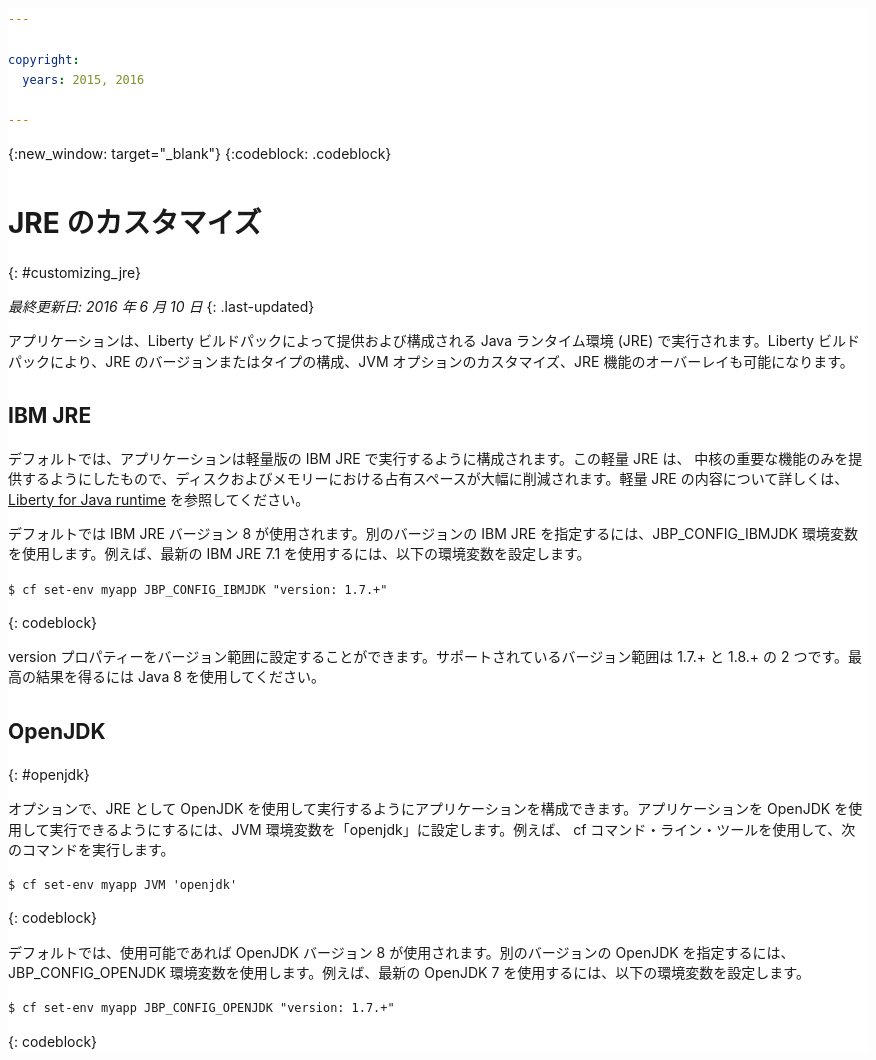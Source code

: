 ```yaml
---

copyright:
  years: 2015, 2016

---
```


{:new_window: target="_blank"}
{:codeblock: .codeblock}

# JRE のカスタマイズ
{: #customizing_jre}

*最終更新日: 2016 年 6 月 10 日*
{: .last-updated}

アプリケーションは、Liberty ビルドパックによって提供および構成される Java ランタイム環境 (JRE) で実行されます。Liberty ビルドパックにより、JRE のバージョンまたはタイプの構成、JVM オプションのカスタマイズ、JRE 機能のオーバーレイも可能になります。

## IBM JRE

デフォルトでは、アプリケーションは軽量版の IBM JRE で実行するように構成されます。この軽量 JRE は、
中核の重要な機能のみを提供するようにしたもので、ディスクおよびメモリーにおける占有スペースが大幅に削減されます。軽量 JRE の内容について詳しくは、[Liberty for Java runtime](http://download.boulder.ibm.com/ibmdl/pub/software/dw/jdk/docs/bluemix/libertyforjava_jre.doc.html) を参照してください。

デフォルトでは IBM JRE バージョン 8 が使用されます。別のバージョンの IBM JRE を指定するには、JBP_CONFIG_IBMJDK 環境変数を使用します。例えば、最新の IBM JRE 7.1 を使用するには、以下の環境変数を設定します。
```
$ cf set-env myapp JBP_CONFIG_IBMJDK "version: 1.7.+"
```
{: codeblock}

version プロパティーをバージョン範囲に設定することができます。サポートされているバージョン範囲は 1.7.+ と 1.8.+ の 2 つです。最高の結果を得るには Java 8 を使用してください。

## OpenJDK
{: #openjdk}

オプションで、JRE として OpenJDK を使用して実行するようにアプリケーションを構成できます。アプリケーションを OpenJDK を使用して実行できるようにするには、JVM 環境変数を「openjdk」に設定します。例えば、
cf コマンド・ライン・ツールを使用して、次のコマンドを実行します。
```
$ cf set-env myapp JVM 'openjdk'
```
{: codeblock}

デフォルトでは、使用可能であれば OpenJDK バージョン 8 が使用されます。別のバージョンの OpenJDK を指定するには、JBP_CONFIG_OPENJDK  環境変数を使用します。例えば、最新の OpenJDK 7 を使用するには、以下の環境変数を設定します。
```
$ cf set-env myapp JBP_CONFIG_OPENJDK "version: 1.7.+"
```
{: codeblock}
